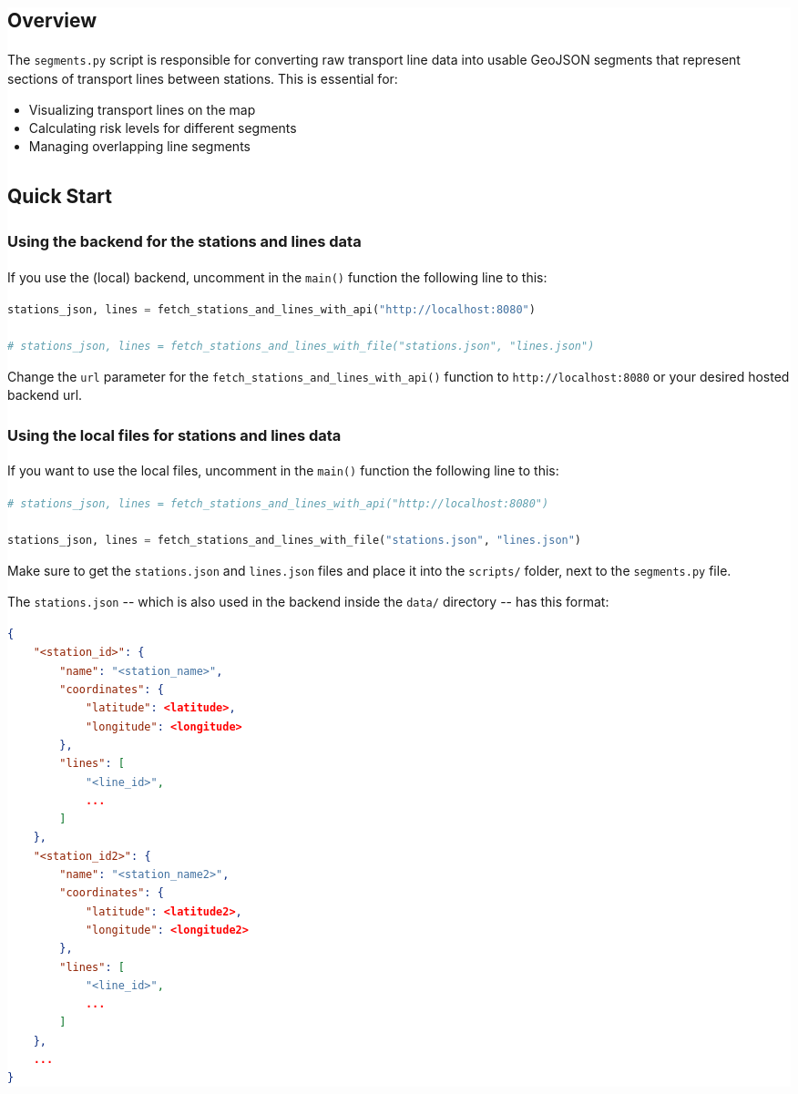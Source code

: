 ## Overview
The `segments.py` script is responsible for converting raw transport line data into usable GeoJSON segments that represent sections of transport lines between stations. This is essential for:
- Visualizing transport lines on the map
- Calculating risk levels for different segments
- Managing overlapping line segments

## Quick Start


### Using the backend for the stations and lines data
If you use the (local) backend, uncomment in the `main()` function the following line to this:

```python
stations_json, lines = fetch_stations_and_lines_with_api("http://localhost:8080")

# stations_json, lines = fetch_stations_and_lines_with_file("stations.json", "lines.json")
```

Change the `url` parameter for the `fetch_stations_and_lines_with_api()` function to `http://localhost:8080` or your desired hosted backend url.


### Using the local files for stations and lines data
If you want to use the local files, uncomment in the `main()` function the following line to this:

```python
# stations_json, lines = fetch_stations_and_lines_with_api("http://localhost:8080")

stations_json, lines = fetch_stations_and_lines_with_file("stations.json", "lines.json")
```

Make sure to get the `stations.json` and `lines.json` files and place it into the `scripts/` folder, next to the `segments.py` file.

The `stations.json` -- which is also used in the backend inside the `data/` directory -- has this format:

```json
{
    "<station_id>": {
        "name": "<station_name>",
        "coordinates": {
            "latitude": <latitude>,
            "longitude": <longitude>
        },
        "lines": [
            "<line_id>",
            ...
        ]
    },
    "<station_id2>": {
        "name": "<station_name2>",
        "coordinates": {
            "latitude": <latitude2>,
            "longitude": <longitude2>
        },
        "lines": [
            "<line_id>",
            ...
        ]
    },
    ...
}
```
